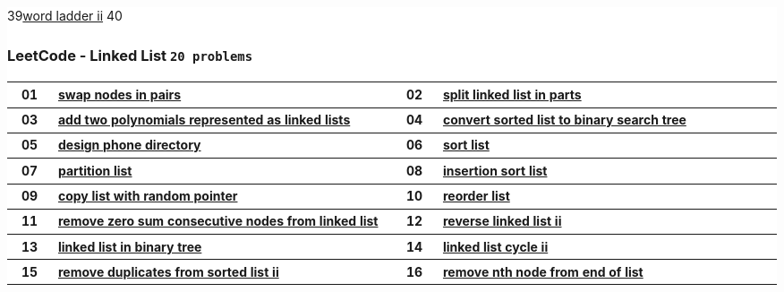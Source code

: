 <th align="center" width="50px">39</th><th align="left" width="550px"><a href="https://leetcode.com/problems/word-ladder-ii/">word ladder ii</a></th>
<th align="center" width="50px">40</th><th align="left" width="550px"><a href=""></a></th>
        </tr>
    </tbody>
</table>

### LeetCode - Linked List `20 problems`

<table>
    <tbody>
        <tr>
<th align="center" width="50px">01</th><th align="left" width="550px"><a href="https://leetcode.com/problems/swap-nodes-in-pairs/">swap nodes in pairs</a></th>
<th align="center" width="50px">02</th><th align="left" width="550px"><a href="https://leetcode.com/problems/split-linked-list-in-parts/">split linked list in parts</a></th>
        </tr>
        <tr>
<th align="center" width="50px">03</th><th align="left" width="550px"><a href="https://leetcode.com/problems/add-two-polynomials-represented-as-linked-lists/">add two polynomials represented as linked lists</a></th>
<th align="center" width="50px">04</th><th align="left" width="550px"><a href="https://leetcode.com/problems/convert-sorted-list-to-binary-search-tree/">convert sorted list to binary search tree</a></th>
        </tr>
        <tr>
<th align="center" width="50px">05</th><th align="left" width="550px"><a href="https://leetcode.com/problems/design-phone-directory/">design phone directory</a></th>
<th align="center" width="50px">06</th><th align="left" width="550px"><a href="https://leetcode.com/problems/sort-list/">sort list</a></th>
        </tr>
        <tr>
<th align="center" width="50px">07</th><th align="left" width="550px"><a href="https://leetcode.com/problems/partition-list/">partition list</a></th>
<th align="center" width="50px">08</th><th align="left" width="550px"><a href="https://leetcode.com/problems/insertion-sort-list/">insertion sort list</a></th>
        </tr>
        <tr>
<th align="center" width="50px">09</th><th align="left" width="550px"><a href="https://leetcode.com/problems/copy-list-with-random-pointer/">copy list with random pointer</a></th>
<th align="center" width="50px">10</th><th align="left" width="550px"><a href="https://leetcode.com/problems/reorder-list/">reorder list</a></th>
        </tr>
        <tr>
<th align="center" width="50px">11</th><th align="left" width="550px"><a href="https://leetcode.com/problems/remove-zero-sum-consecutive-nodes-from-linked-list/">remove zero sum consecutive nodes from linked list</a></th>
<th align="center" width="50px">12</th><th align="left" width="550px"><a href="https://leetcode.com/problems/reverse-linked-list-ii/">reverse linked list ii</a></th>
        </tr>
        <tr>
<th align="center" width="50px">13</th><th align="left" width="550px"><a href="https://leetcode.com/problems/linked-list-in-binary-tree/">linked list in binary tree</a></th>
<th align="center" width="50px">14</th><th align="left" width="550px"><a href="https://leetcode.com/problems/linked-list-cycle-ii/">linked list cycle ii</a></th>
        </tr>
        <tr>
<th align="center" width="50px">15</th><th align="left" width="550px"><a href="https://leetcode.com/problems/remove-duplicates-from-sorted-list-ii/">remove duplicates from sorted list ii</a></th>
<th align="center" width="50px">16</th><th align="left" width="550px"><a href="https://leetcode.com/problems/remove-nth-node-from-end-of-list/">remove nth node from end of list</a></th>
        </tr>
        <tr>